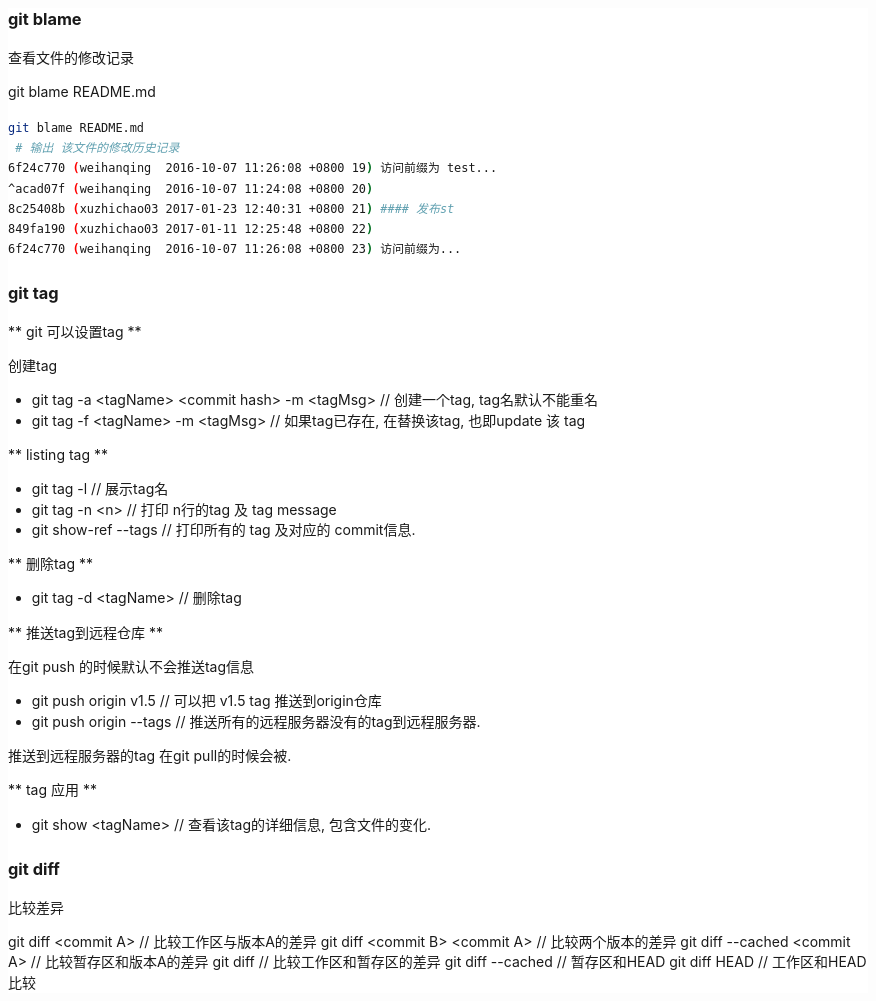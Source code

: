 

### git blame

查看文件的修改记录

git blame README.md

```bash
git blame README.md
 # 输出 该文件的修改历史记录
6f24c770 (weihanqing  2016-10-07 11:26:08 +0800 19) 访问前缀为 test...
^acad07f (weihanqing  2016-10-07 11:24:08 +0800 20)
8c25408b (xuzhichao03 2017-01-23 12:40:31 +0800 21) #### 发布st
849fa190 (xuzhichao03 2017-01-11 12:25:48 +0800 22)
6f24c770 (weihanqing  2016-10-07 11:26:08 +0800 23) 访问前缀为...

```


### git tag

** git 可以设置tag **

创建tag

- git tag -a \<tagName\> \<commit hash\> -m \<tagMsg\> // 创建一个tag, tag名默认不能重名
- git tag -f \<tagName\> -m \<tagMsg\> // 如果tag已存在, 在替换该tag, 也即update 该 tag

** listing tag **

- git tag -l // 展示tag名
- git tag -n \<n\> // 打印 n行的tag 及 tag message
- git show-ref --tags // 打印所有的 tag 及对应的 commit信息.

** 删除tag **

- git tag -d \<tagName\> // 删除tag

** 推送tag到远程仓库 **

在git push 的时候默认不会推送tag信息

- git push origin v1.5 // 可以把 v1.5 tag 推送到origin仓库
- git push origin --tags // 推送所有的远程服务器没有的tag到远程服务器.

推送到远程服务器的tag 在git pull的时候会被.

** tag 应用 **

- git show \<tagName\> // 查看该tag的详细信息, 包含文件的变化.


### git diff

比较差异

git diff \<commit A\> // 比较工作区与版本A的差异
git diff \<commit B\> \<commit A\> // 比较两个版本的差异
git diff --cached \<commit A\> // 比较暂存区和版本A的差异
git diff // 比较工作区和暂存区的差异
git diff --cached // 暂存区和HEAD
git diff HEAD // 工作区和HEAD比较
